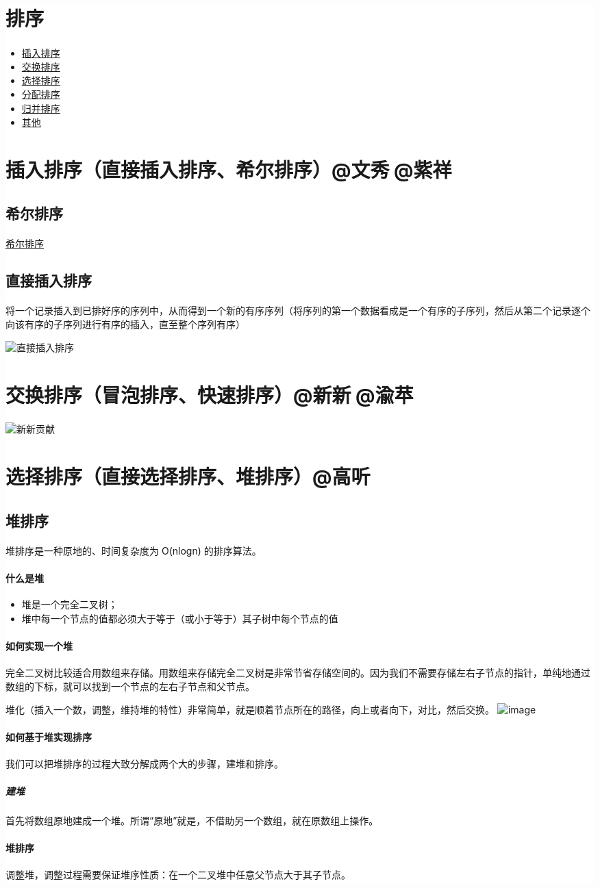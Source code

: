 # 排序

- [插入排序](#插入排序)
- [交换排序](#交换排序)
- [选择排序](#选择排序)
- [分配排序](#分配排序)
- [归并排序](#归并排序)
- [其他](#其他)

# 插入排序（直接插入排序、希尔排序）@文秀 @紫祥

## 希尔排序
[希尔排序](https://www.cnblogs.com/chengxiao/p/6104371.html)

## 直接插入排序

将一个记录插入到已排好序的序列中，从而得到一个新的有序序列（将序列的第一个数据看成是一个有序的子序列，然后从第二个记录逐个向该有序的子序列进行有序的插入，直至整个序列有序）

![直接插入排序](https://h0.hucdn.com/open201944/9a8f0cd35fa07c04_928x1110.png)

# 交换排序（冒泡排序、快速排序）@新新 @渝苹
![新新贡献](https://h0.hucdn.com/open201944/2e5beef77a927d5c_2220x1376.png)


# 选择排序（直接选择排序、堆排序）@高听

## 堆排序
堆排序是一种原地的、时间复杂度为 O(nlogn) 的排序算法。

#### 什么是堆
- 堆是一个完全二叉树；
- 堆中每一个节点的值都必须大于等于（或小于等于）其子树中每个节点的值

#### 如何实现一个堆
完全二叉树比较适合用数组来存储。用数组来存储完全二叉树是非常节省存储空间的。因为我们不需要存储左右子节点的指针，单纯地通过数组的下标，就可以找到一个节点的左右子节点和父节点。

堆化（插入一个数，调整，维持堆的特性）非常简单，就是顺着节点所在的路径，向上或者向下，对比，然后交换。
![image](https://static001.geekbang.org/resource/image/e3/0e/e3744661e038e4ae570316bc862b2c0e.jpg)

#### 如何基于堆实现排序
我们可以把堆排序的过程大致分解成两个大的步骤，建堆和排序。

##### 建堆
首先将数组原地建成一个堆。所谓“原地”就是，不借助另一个数组，就在原数组上操作。
#### 堆排序
调整堆，调整过程需要保证堆序性质：在一个二叉堆中任意父节点大于其子节点。
